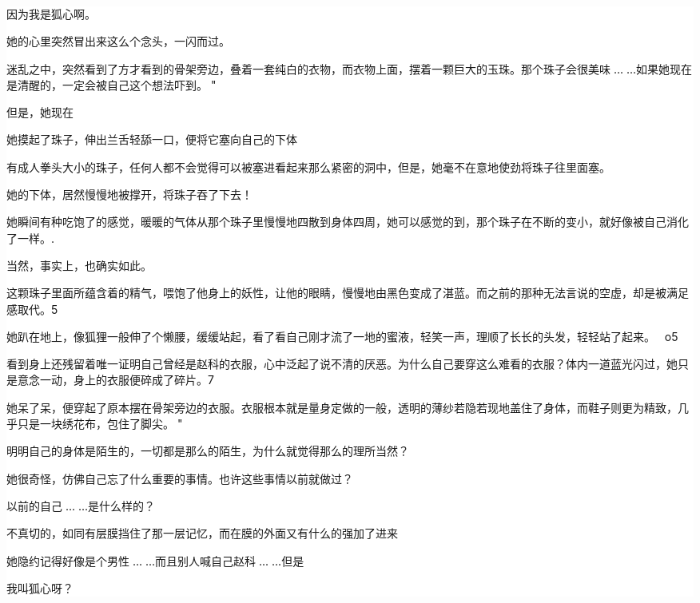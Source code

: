 
因为我是狐心啊。



她的心里突然冒出来这么个念头，一闪而过。



迷乱之中，突然看到了方才看到的骨架旁边，叠着一套纯白的衣物，而衣物上面，摆着一颗巨大的玉珠。那个珠子会很美味 ... ...如果她现在是清醒的，一定会被自己这个想法吓到。 "



但是，她现在



她摸起了珠子，伸出兰舌轻舔一口，便将它塞向自己的下体



有成人拳头大小的珠子，任何人都不会觉得可以被塞进看起来那么紧密的洞中，但是，她毫不在意地使劲将珠子往里面塞。



她的下体，居然慢慢地被撑开，将珠子吞了下去！



她瞬间有种吃饱了的感觉，暖暖的气体从那个珠子里慢慢地四散到身体四周，她可以感觉的到，那个珠子在不断的变小，就好像被自己消化了一样。.



当然，事实上，也确实如此。



这颗珠子里面所蕴含着的精气，喂饱了他身上的妖性，让他的眼睛，慢慢地由黑色变成了湛蓝。而之前的那种无法言说的空虚，却是被满足感取代。5



她趴在地上，像狐狸一般伸了个懒腰，缓缓站起，看了看自己刚才流了一地的蜜液，轻笑一声，理顺了长长的头发，轻轻站了起来。   o5



看到身上还残留着唯一证明自己曾经是赵科的衣服，心中泛起了说不清的厌恶。为什么自己要穿这么难看的衣服？体内一道蓝光闪过，她只是意念一动，身上的衣服便碎成了碎片。7



她呆了呆，便穿起了原本摆在骨架旁边的衣服。衣服根本就是量身定做的一般，透明的薄纱若隐若现地盖住了身体，而鞋子则更为精致，几乎只是一块绣花布，包住了脚尖。 "



明明自己的身体是陌生的，一切都是那么的陌生，为什么就觉得那么的理所当然？



她很奇怪，仿佛自己忘了什么重要的事情。也许这些事情以前就做过？



以前的自己 ... ...是什么样的？



不真切的，如同有层膜挡住了那一层记忆，而在膜的外面又有什么的强加了进来



她隐约记得好像是个男性 ... ...而且别人喊自己赵科 ... ...但是



我叫狐心呀？



